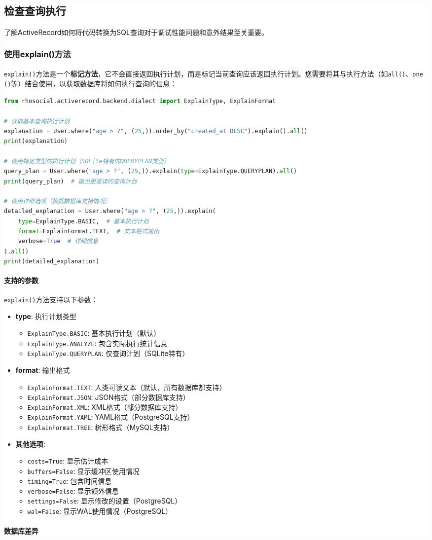 ## 检查查询执行

了解ActiveRecord如何将代码转换为SQL查询对于调试性能问题和意外结果至关重要。

### 使用explain()方法

`explain()`方法是一个**标记方法**，它不会直接返回执行计划，而是标记当前查询应该返回执行计划。您需要将其与执行方法（如`all()`、`one()`等）结合使用，以获取数据库将如何执行查询的信息：

```python
from rhosocial.activerecord.backend.dialect import ExplainType, ExplainFormat

# 获取基本查询执行计划
explanation = User.where("age > ?", (25,)).order_by("created_at DESC").explain().all()
print(explanation)

# 使用特定类型的执行计划（SQLite特有的QUERYPLAN类型）
query_plan = User.where("age > ?", (25,)).explain(type=ExplainType.QUERYPLAN).all()
print(query_plan)  # 输出更易读的查询计划

# 使用详细选项（根据数据库支持情况）
detailed_explanation = User.where("age > ?", (25,)).explain(
    type=ExplainType.BASIC,  # 基本执行计划
    format=ExplainFormat.TEXT,  # 文本格式输出
    verbose=True  # 详细信息
).all()
print(detailed_explanation)
```

#### 支持的参数

`explain()`方法支持以下参数：

- **type**: 执行计划类型
  - `ExplainType.BASIC`: 基本执行计划（默认）
  - `ExplainType.ANALYZE`: 包含实际执行统计信息
  - `ExplainType.QUERYPLAN`: 仅查询计划（SQLite特有）

- **format**: 输出格式
  - `ExplainFormat.TEXT`: 人类可读文本（默认，所有数据库都支持）
  - `ExplainFormat.JSON`: JSON格式（部分数据库支持）
  - `ExplainFormat.XML`: XML格式（部分数据库支持）
  - `ExplainFormat.YAML`: YAML格式（PostgreSQL支持）
  - `ExplainFormat.TREE`: 树形格式（MySQL支持）

- **其他选项**:
  - `costs=True`: 显示估计成本
  - `buffers=False`: 显示缓冲区使用情况
  - `timing=True`: 包含时间信息
  - `verbose=False`: 显示额外信息
  - `settings=False`: 显示修改的设置（PostgreSQL）
  - `wal=False`: 显示WAL使用情况（PostgreSQL）

#### 数据库差异
